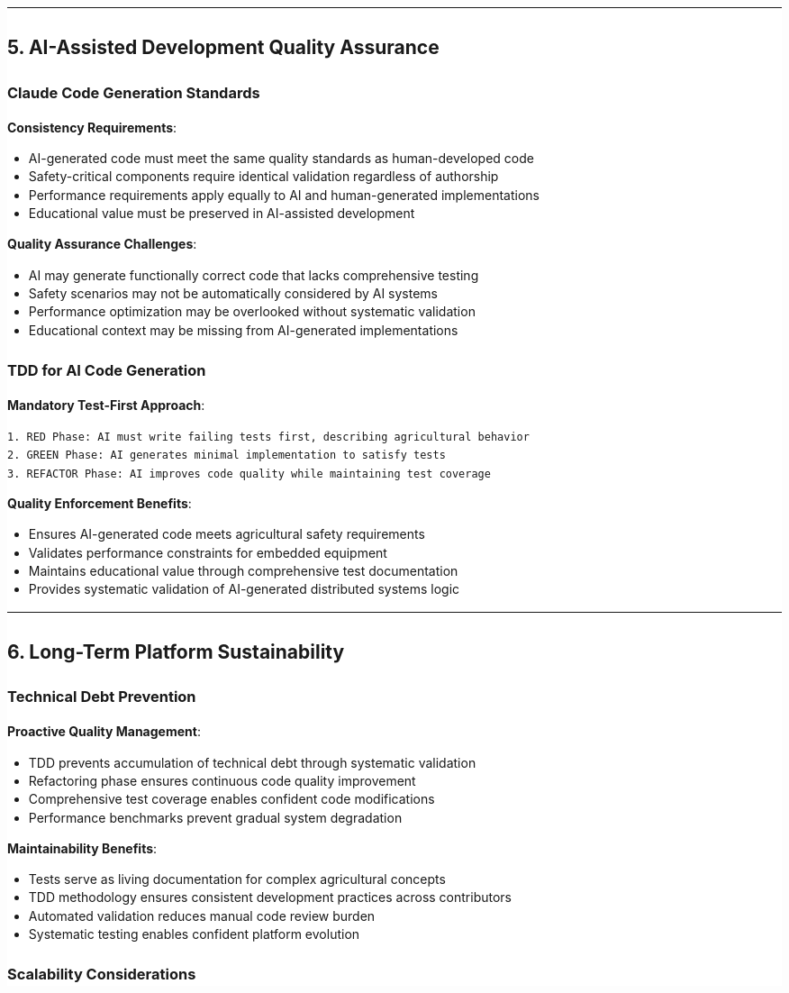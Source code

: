 
---

## 5. AI-Assisted Development Quality Assurance

### Claude Code Generation Standards

**Consistency Requirements**:
- AI-generated code must meet the same quality standards as human-developed code
- Safety-critical components require identical validation regardless of authorship
- Performance requirements apply equally to AI and human-generated implementations
- Educational value must be preserved in AI-assisted development

**Quality Assurance Challenges**:
- AI may generate functionally correct code that lacks comprehensive testing
- Safety scenarios may not be automatically considered by AI systems
- Performance optimization may be overlooked without systematic validation
- Educational context may be missing from AI-generated implementations

### TDD for AI Code Generation

**Mandatory Test-First Approach**:
```
1. RED Phase: AI must write failing tests first, describing agricultural behavior
2. GREEN Phase: AI generates minimal implementation to satisfy tests
3. REFACTOR Phase: AI improves code quality while maintaining test coverage
```

**Quality Enforcement Benefits**:
- Ensures AI-generated code meets agricultural safety requirements
- Validates performance constraints for embedded equipment
- Maintains educational value through comprehensive test documentation
- Provides systematic validation of AI-generated distributed systems logic

---

## 6. Long-Term Platform Sustainability

### Technical Debt Prevention

**Proactive Quality Management**:
- TDD prevents accumulation of technical debt through systematic validation
- Refactoring phase ensures continuous code quality improvement
- Comprehensive test coverage enables confident code modifications
- Performance benchmarks prevent gradual system degradation

**Maintainability Benefits**:
- Tests serve as living documentation for complex agricultural concepts
- TDD methodology ensures consistent development practices across contributors
- Automated validation reduces manual code review burden
- Systematic testing enables confident platform evolution

### Scalability Considerations

